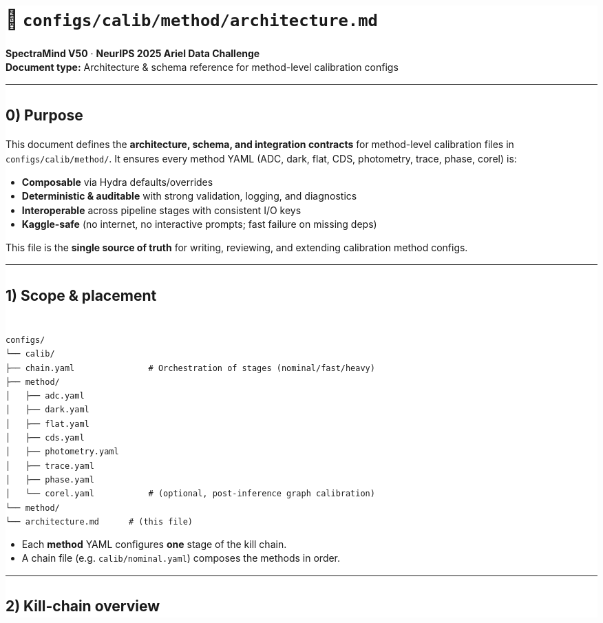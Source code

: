 # 🧭 `configs/calib/method/architecture.md`

**SpectraMind V50** · **NeurIPS 2025 Ariel Data Challenge**  
**Document type:** Architecture & schema reference for method-level calibration configs

---

## 0) Purpose

This document defines the **architecture, schema, and integration contracts** for method-level calibration files in  
`configs/calib/method/`. It ensures every method YAML (ADC, dark, flat, CDS, photometry, trace, phase, corel) is:

- **Composable** via Hydra defaults/overrides  
- **Deterministic & auditable** with strong validation, logging, and diagnostics  
- **Interoperable** across pipeline stages with consistent I/O keys  
- **Kaggle-safe** (no internet, no interactive prompts; fast failure on missing deps)  

This file is the **single source of truth** for writing, reviewing, and extending calibration method configs.

---

## 1) Scope & placement

```

configs/
└── calib/
├── chain.yaml               # Orchestration of stages (nominal/fast/heavy)
├── method/
│   ├── adc.yaml
│   ├── dark.yaml
│   ├── flat.yaml
│   ├── cds.yaml
│   ├── photometry.yaml
│   ├── trace.yaml
│   ├── phase.yaml
│   └── corel.yaml           # (optional, post-inference graph calibration)
└── method/
└── architecture.md      # (this file)

````

- Each **method** YAML configures **one** stage of the kill chain.
- A chain file (e.g. `calib/nominal.yaml`) composes the methods in order.

---

## 2) Kill-chain overview
